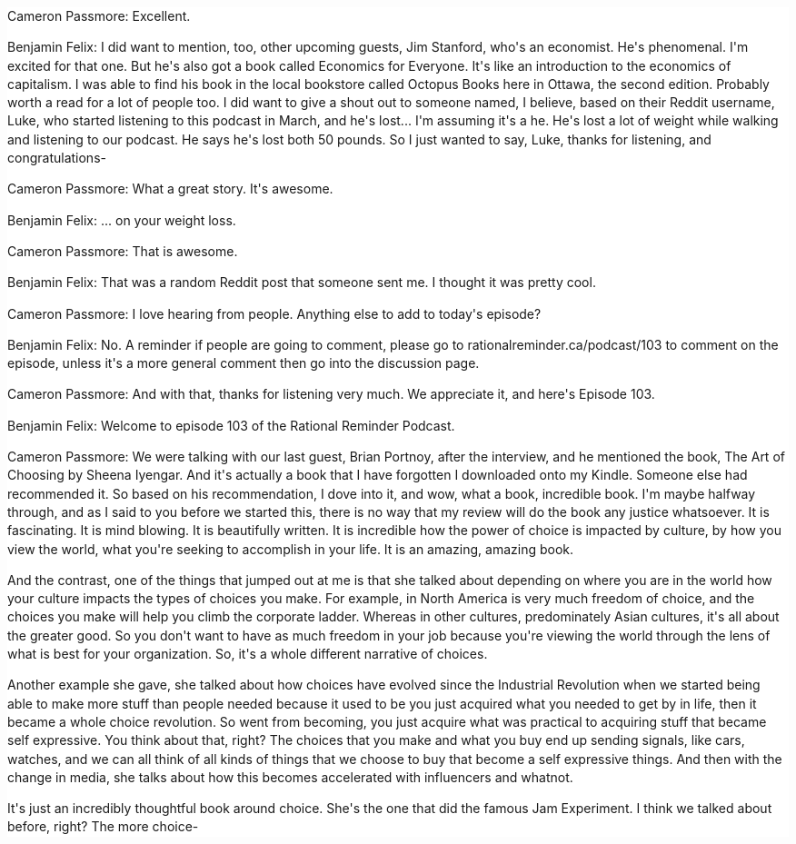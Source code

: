 Cameron Passmore: Excellent.

Benjamin Felix: I did want to mention, too, other upcoming guests, Jim Stanford, who's an economist. He's phenomenal. I'm excited for that one. But he's also got a book called Economics for Everyone. It's like an introduction to the economics of capitalism. I was able to find his book in the local bookstore called Octopus Books here in Ottawa, the second edition. Probably worth a read for a lot of people too. I did want to give a shout out to someone named, I believe, based on their Reddit username, Luke, who started listening to this podcast in March, and he's lost... I'm assuming it's a he. He's lost a lot of weight while walking and listening to our podcast. He says he's lost both 50 pounds. So I just wanted to say, Luke, thanks for listening, and congratulations-

Cameron Passmore: What a great story. It's awesome.

Benjamin Felix: ... on your weight loss.

Cameron Passmore: That is awesome.

Benjamin Felix: That was a random Reddit post that someone sent me. I thought it was pretty cool.

Cameron Passmore: I love hearing from people. Anything else to add to today's episode?

Benjamin Felix: No. A reminder if people are going to comment, please go to rationalreminder.ca/podcast/103 to comment on the episode, unless it's a more general comment then go into the discussion page.

Cameron Passmore: And with that, thanks for listening very much. We appreciate it, and here's Episode 103.

Benjamin Felix: Welcome to episode 103 of the Rational Reminder Podcast.

Cameron Passmore: We were talking with our last guest, Brian Portnoy, after the interview, and he mentioned the book, The Art of Choosing by Sheena Iyengar. And it's actually a book that I have forgotten I downloaded onto my Kindle. Someone else had recommended it. So based on his recommendation, I dove into it, and wow, what a book, incredible book. I'm maybe halfway through, and as I said to you before we started this, there is no way that my review will do the book any justice whatsoever. It is fascinating. It is mind blowing. It is beautifully written. It is incredible how the power of choice is impacted by culture, by how you view the world, what you're seeking to accomplish in your life. It is an amazing, amazing book.

And the contrast, one of the things that jumped out at me is that she talked about depending on where you are in the world how your culture impacts the types of choices you make. For example, in North America is very much freedom of choice, and the choices you make will help you climb the corporate ladder. Whereas in other cultures, predominately Asian cultures, it's all about the greater good. So you don't want to have as much freedom in your job because you're viewing the world through the lens of what is best for your organization. So, it's a whole different narrative of choices.

Another example she gave, she talked about how choices have evolved since the Industrial Revolution when we started being able to make more stuff than people needed because it used to be you just acquired what you needed to get by in life, then it became a whole choice revolution. So went from becoming, you just acquire what was practical to acquiring stuff that became self expressive. You think about that, right? The choices that you make and what you buy end up sending signals, like cars, watches, and we can all think of all kinds of things that we choose to buy that become a self expressive things. And then with the change in media, she talks about how this becomes accelerated with influencers and whatnot.

It's just an incredibly thoughtful book around choice. She's the one that did the famous Jam Experiment. I think we talked about before, right? The more choice-
